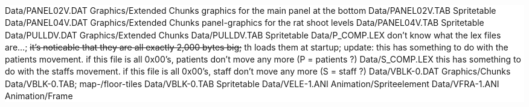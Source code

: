 </tr>
<tr>
<td>Data/PANEL02V.DAT</td>
<td>Graphics/Extended Chunks</td>
<td>graphics for the main panel at the bottom</td>
</tr>
<tr>
<td>Data/PANEL02V.TAB</td>
<td>Spritetable</td>
<td></td>
</tr>
<tr>
<td>Data/PANEL04V.DAT</td>
<td>Graphics/Extended Chunks</td>
<td>panel-graphics for the rat shoot levels</td>
</tr>
<tr>
<td>Data/PANEL04V.TAB</td>
<td>Spritetable</td>
<td></td>
</tr>
<tr>
<td>Data/PULLDV.DAT</td>
<td>Graphics/Extended Chunks</td>
<td></td>
</tr>
<tr>
<td>Data/PULLDV.TAB</td>
<td>Spritetable</td>
<td></td>
</tr>
<tr>
<td>Data/P_COMP.LEX</td>
<td></td>
<td>don’t know what the lex files are…; <del>it’s noticable that they are all exactly 2,000 bytes big;</del> th loads them at startup; update: this has something to do with the patients movement. if this file is all 0x00’s, patients don’t move any more (P = patients ?)</td>
</tr>
<tr>
<td>Data/S_COMP.LEX</td>
<td></td>
<td>this has something to do with the staffs movement. if this file is all 0x00’s, staff don’t move any more (S = staff ?)</td>
</tr>
<tr>
<td>Data/VBLK-0.DAT</td>
<td>Graphics/Chunks</td>
<td>Data/VBLK-0.TAB; map-/floor-tiles</td>
</tr>
<tr>
<td>Data/VBLK-0.TAB</td>
<td>Spritetable</td>
<td></td>
</tr>
<tr>
<td>Data/VELE-1.ANI</td>
<td>Animation/Spriteelement</td>
<td></td>
</tr>
<tr>
<td>Data/VFRA-1.ANI</td>
<td>Animation/Frame</td>
<td></td>
</tr>